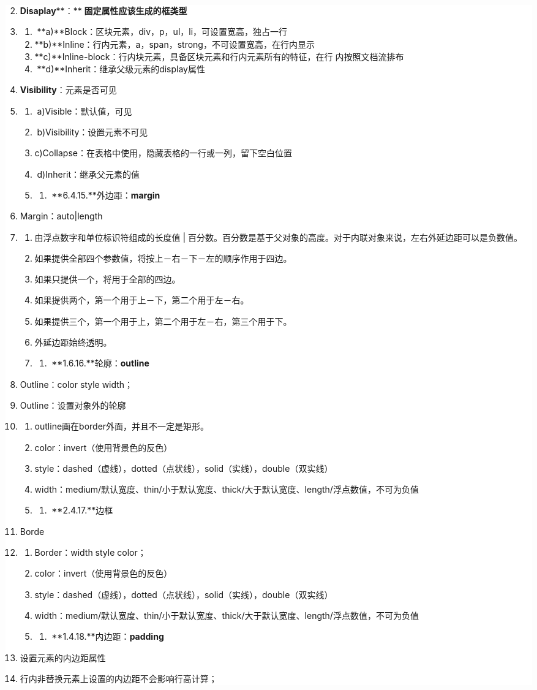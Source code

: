 2. **Disaplay****：**	**固定属性应该生成的框类型**

3. 1. ​	**a)**Block：区块元素，div，p，ul，li，可设置宽高，独占一行
   2. ​	**b)**Inline：行内元素，a，span，strong，不可设置宽高，在行内显示
   3. ​	**c)**Inline-block：行内块元素，具备区块元素和行内元素所有的特征，在行  内按照文档流排布
   4. ​	**d)**Inherit：继承父级元素的display属性

4. **Visibility**：元素是否可见

5. 1. ​	a)Visible：默认值，可见

   2. ​	b)Visibility：设置元素不可见

   3. ​	c)Collapse：在表格中使用，隐藏表格的一行或一列，留下空白位置

   4. ​	d)Inherit：继承父元素的值

   5. 1. ​	**6.4.15.**外边距：**margin**

6. Margin：auto|length

7. 1. 由浮点数字和单位标识符组成的长度值 | 百分数。百分数是基于父对象的高度。对于内联对象来说，左右外延边距可以是负数值。

   2. 如果提供全部四个参数值，将按上－右－下－左的顺序作用于四边。

   3. 如果只提供一个，将用于全部的四边。

   4. 如果提供两个，第一个用于上－下，第二个用于左－右。

   5. 如果提供三个，第一个用于上，第二个用于左－右，第三个用于下。

   6. 外延边距始终透明。

   7. 1. ​	**1.6.16.**轮廓：**outline**

8. Outline：color style width；

9. Outline：设置对象外的轮廓

10. 1. outline画在border外面，并且不一定是矩形。

    2. color：invert（使用背景色的反色）

    3. style：dashed（虚线），dotted（点状线），solid（实线），double（双实线）

    4. width：medium/默认宽度、thin/小于默认宽度、thick/大于默认宽度、length/浮点数值，不可为负值	

    5. 1. ​	**2.4.17.**边框

11. Borde

12. 1. Border：width style color；

    2. color：invert（使用背景色的反色）

    3. style：dashed（虚线），dotted（点状线），solid（实线），double（双实线）

    4. width：medium/默认宽度、thin/小于默认宽度、thick/大于默认宽度、length/浮点数值，不可为负值	

    5. 1. ​	**1.4.18.**内边距：**padding**

13. 设置元素的内边距属性

14. 行内非替换元素上设置的内边距不会影响行高计算；	
